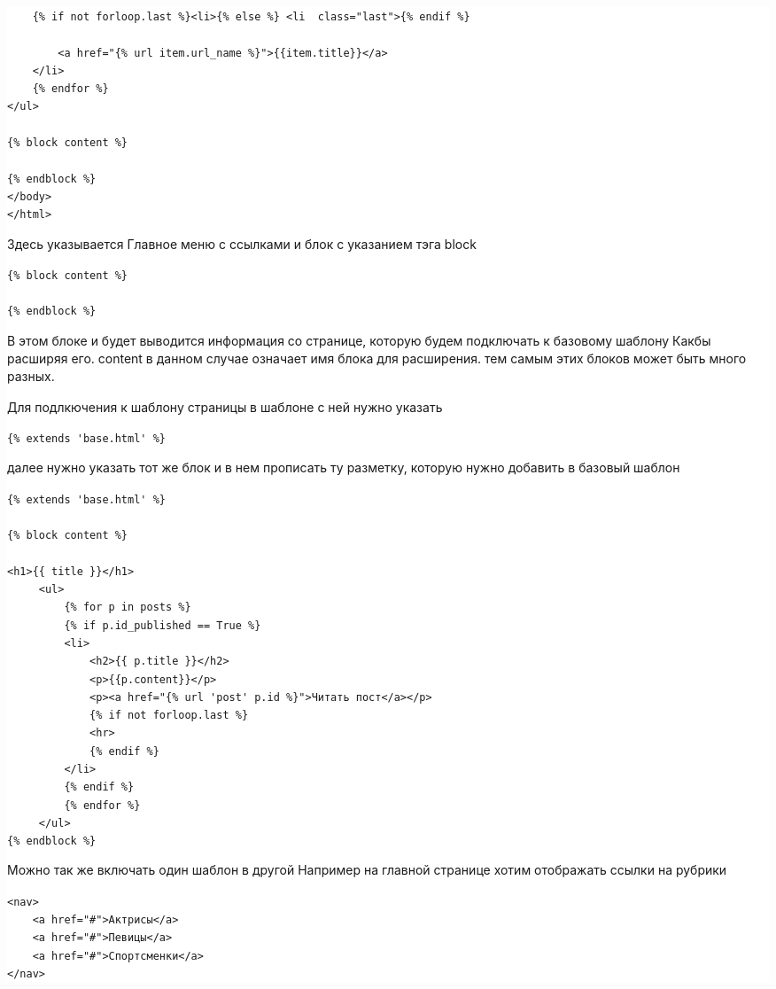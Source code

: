         {% if not forloop.last %}<li>{% else %} <li  class="last">{% endif %}
    
            <a href="{% url item.url_name %}">{{item.title}}</a>
        </li>
        {% endfor %}
    </ul>
    
    {% block content %}
    
    {% endblock %}
    </body>
    </html>

Здесь указывается Главное меню с ссылками 
и блок с указанием тэга block
    
    {% block content %}
    
    {% endblock %}

В этом блоке и будет выводится информация со странице, которую будем подключать к базовому шаблону
Какбы расширяя его. 
content в данном случае означает имя блока для расширения. тем самым этих блоков может быть много разных.

Для подлкючения к шаблону страницы в шаблоне с ней нужно указать 

    {% extends 'base.html' %}

далее нужно указать тот же блок и в нем прописать ту разметку, которую нужно добавить в базовый шаблон
 
    {% extends 'base.html' %}

    {% block content %}
    
    <h1>{{ title }}</h1>
         <ul>
             {% for p in posts %}
             {% if p.id_published == True %}
             <li>
                 <h2>{{ p.title }}</h2>
                 <p>{{p.content}}</p>
                 <p><a href="{% url 'post' p.id %}">Читать пост</a></p>
                 {% if not forloop.last %}
                 <hr>
                 {% endif %}
             </li>
             {% endif %}
             {% endfor %}
         </ul>
    {% endblock %}

Можно так же включать один шаблон в другой
Например на главной странице хотим отображать ссылки на рубрики

    <nav>
        <a href="#">Актрисы</a>
        <a href="#">Певицы</a>
        <a href="#">Спортсменки</a>
    </nav>
